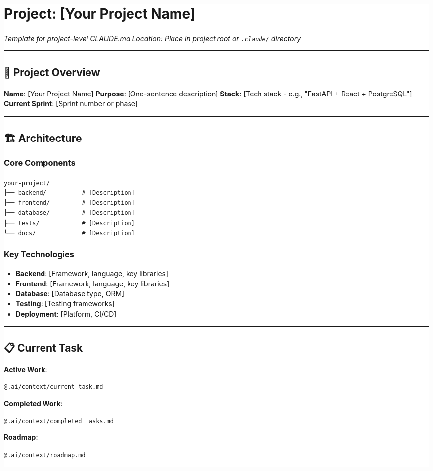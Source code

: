 # Project: [Your Project Name]
*Template for project-level CLAUDE.md*
*Location: Place in project root or `.claude/` directory*

---

## 🎯 Project Overview

**Name**: [Your Project Name]
**Purpose**: [One-sentence description]
**Stack**: [Tech stack - e.g., "FastAPI + React + PostgreSQL"]
**Current Sprint**: [Sprint number or phase]

---

## 🏗️ Architecture

### Core Components
```
your-project/
├── backend/          # [Description]
├── frontend/         # [Description]
├── database/         # [Description]
├── tests/            # [Description]
└── docs/             # [Description]
```

### Key Technologies
- **Backend**: [Framework, language, key libraries]
- **Frontend**: [Framework, language, key libraries]
- **Database**: [Database type, ORM]
- **Testing**: [Testing frameworks]
- **Deployment**: [Platform, CI/CD]

---

## 📋 Current Task

**Active Work**:
```
@.ai/context/current_task.md
```

**Completed Work**:
```
@.ai/context/completed_tasks.md
```

**Roadmap**:
```
@.ai/context/roadmap.md
```

---

[type]: [description]